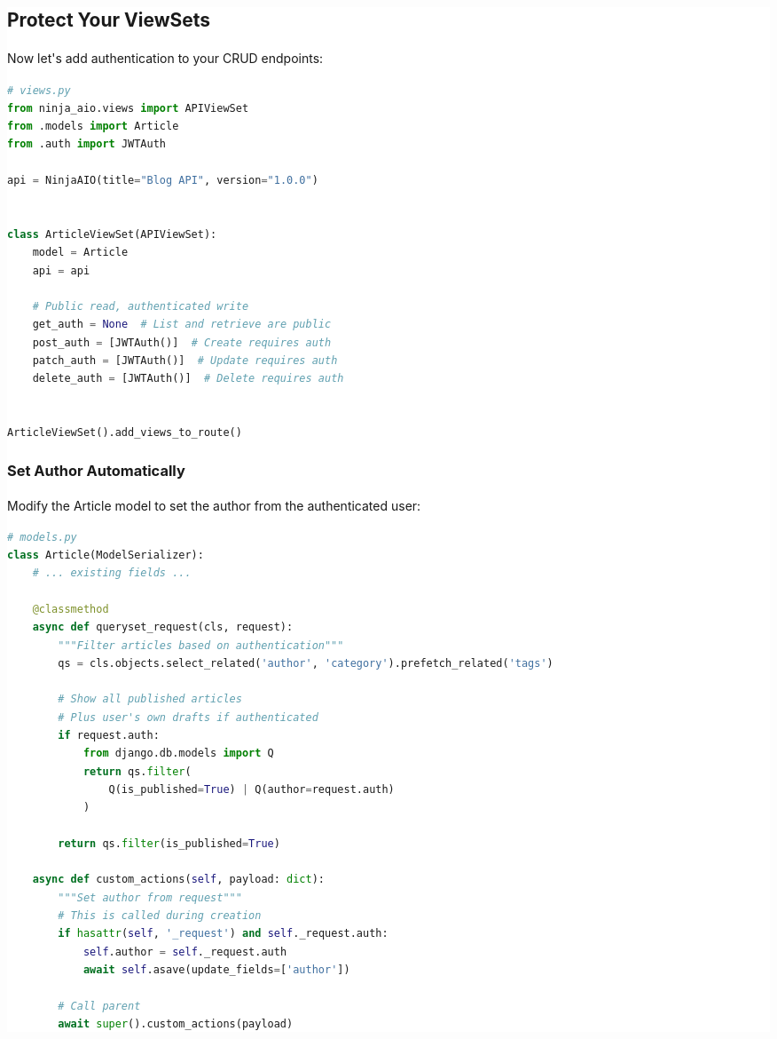 ## Protect Your ViewSets

Now let's add authentication to your CRUD endpoints:

```python
# views.py
from ninja_aio.views import APIViewSet
from .models import Article
from .auth import JWTAuth

api = NinjaAIO(title="Blog API", version="1.0.0")


class ArticleViewSet(APIViewSet):
    model = Article
    api = api
    
    # Public read, authenticated write
    get_auth = None  # List and retrieve are public
    post_auth = [JWTAuth()]  # Create requires auth
    patch_auth = [JWTAuth()]  # Update requires auth
    delete_auth = [JWTAuth()]  # Delete requires auth


ArticleViewSet().add_views_to_route()
```

### Set Author Automatically

Modify the Article model to set the author from the authenticated user:

```python
# models.py
class Article(ModelSerializer):
    # ... existing fields ...
    
    @classmethod
    async def queryset_request(cls, request):
        """Filter articles based on authentication"""
        qs = cls.objects.select_related('author', 'category').prefetch_related('tags')
        
        # Show all published articles
        # Plus user's own drafts if authenticated
        if request.auth:
            from django.db.models import Q
            return qs.filter(
                Q(is_published=True) | Q(author=request.auth)
            )
        
        return qs.filter(is_published=True)
    
    async def custom_actions(self, payload: dict):
        """Set author from request"""
        # This is called during creation
        if hasattr(self, '_request') and self._request.auth:
            self.author = self._request.auth
            await self.asave(update_fields=['author'])
        
        # Call parent
        await super().custom_actions(payload)
```
